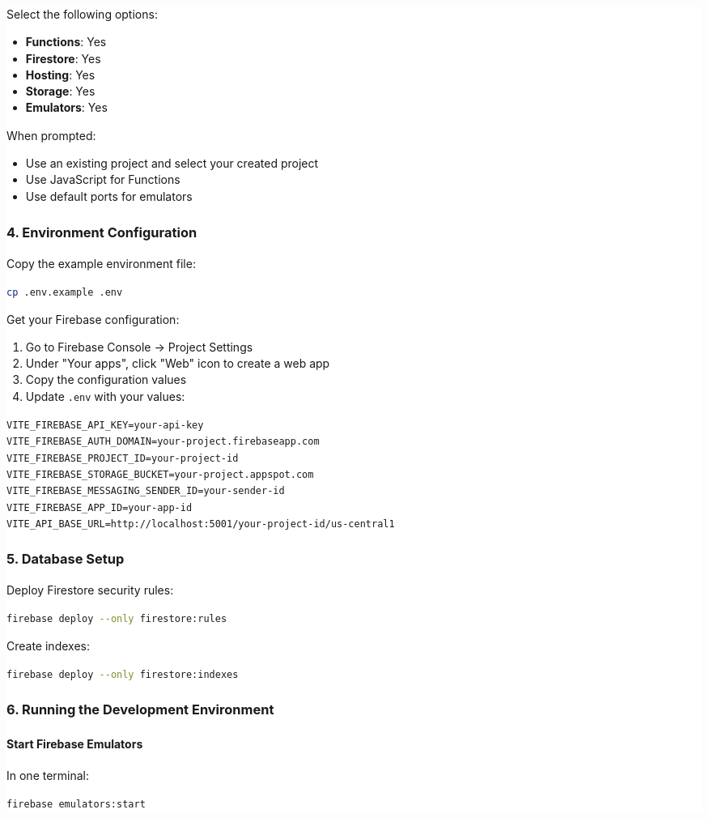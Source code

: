 Select the following options:
- **Functions**: Yes
- **Firestore**: Yes
- **Hosting**: Yes
- **Storage**: Yes
- **Emulators**: Yes

When prompted:
- Use an existing project and select your created project
- Use JavaScript for Functions
- Use default ports for emulators

### 4. Environment Configuration

Copy the example environment file:

```bash
cp .env.example .env
```

Get your Firebase configuration:
1. Go to Firebase Console → Project Settings
2. Under "Your apps", click "Web" icon to create a web app
3. Copy the configuration values
4. Update `.env` with your values:

```env
VITE_FIREBASE_API_KEY=your-api-key
VITE_FIREBASE_AUTH_DOMAIN=your-project.firebaseapp.com
VITE_FIREBASE_PROJECT_ID=your-project-id
VITE_FIREBASE_STORAGE_BUCKET=your-project.appspot.com
VITE_FIREBASE_MESSAGING_SENDER_ID=your-sender-id
VITE_FIREBASE_APP_ID=your-app-id
VITE_API_BASE_URL=http://localhost:5001/your-project-id/us-central1
```

### 5. Database Setup

Deploy Firestore security rules:

```bash
firebase deploy --only firestore:rules
```

Create indexes:

```bash
firebase deploy --only firestore:indexes
```

### 6. Running the Development Environment

#### Start Firebase Emulators

In one terminal:

```bash
firebase emulators:start
```
